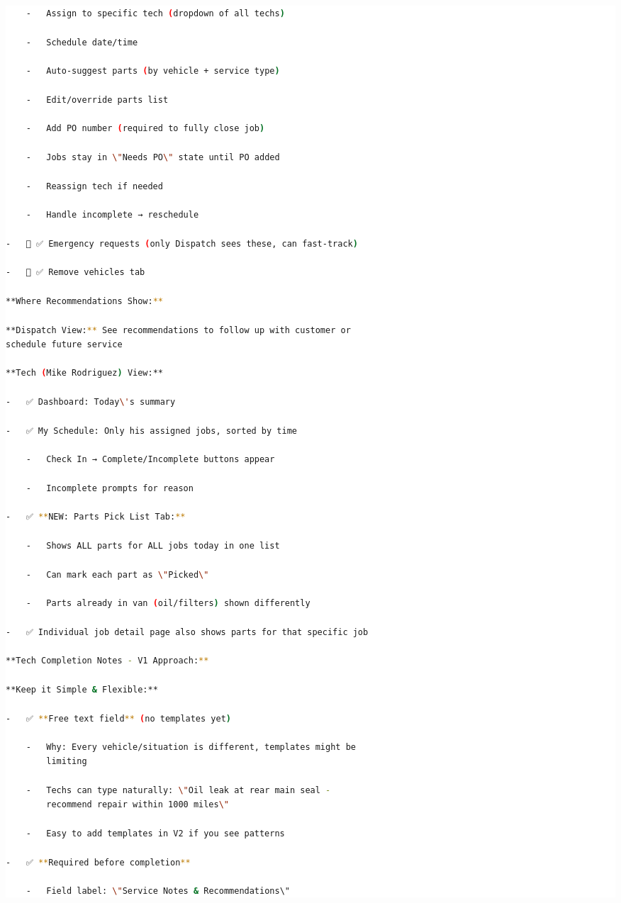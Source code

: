 ```bash
    -   Assign to specific tech (dropdown of all techs)

    -   Schedule date/time

    -   Auto-suggest parts (by vehicle + service type)

    -   Edit/override parts list

    -   Add PO number (required to fully close job)

    -   Jobs stay in \"Needs PO\" state until PO added

    -   Reassign tech if needed

    -   Handle incomplete → reschedule

-    ✅ Emergency requests (only Dispatch sees these, can fast-track)

-    ✅ Remove vehicles tab

**Where Recommendations Show:**

**Dispatch View:** See recommendations to follow up with customer or
schedule future service

**Tech (Mike Rodriguez) View:**

-   ✅ Dashboard: Today\'s summary

-   ✅ My Schedule: Only his assigned jobs, sorted by time

    -   Check In → Complete/Incomplete buttons appear

    -   Incomplete prompts for reason

-   ✅ **NEW: Parts Pick List Tab:**

    -   Shows ALL parts for ALL jobs today in one list

    -   Can mark each part as \"Picked\"

    -   Parts already in van (oil/filters) shown differently

-   ✅ Individual job detail page also shows parts for that specific job

**Tech Completion Notes - V1 Approach:**

**Keep it Simple & Flexible:**

-   ✅ **Free text field** (no templates yet)

    -   Why: Every vehicle/situation is different, templates might be
        limiting

    -   Techs can type naturally: \"Oil leak at rear main seal -
        recommend repair within 1000 miles\"

    -   Easy to add templates in V2 if you see patterns

-   ✅ **Required before completion**

    -   Field label: \"Service Notes & Recommendations\"

```